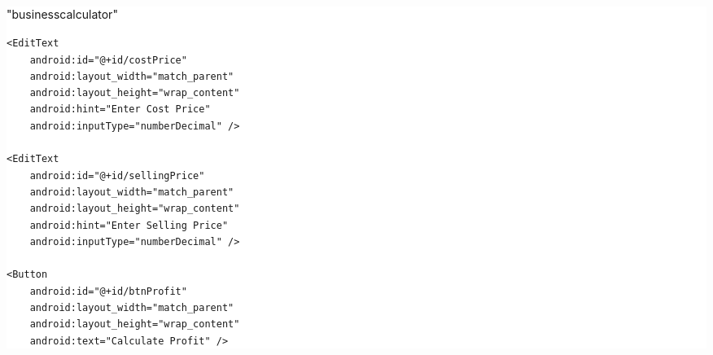 
















































  "businesscalculator"
  
<?xml version="1.0" encoding="utf-8"?>
<LinearLayout
    xmlns:android="http://schemas.android.com/apk/res/android"
    android:layout_width="match_parent"
    android:layout_height="match_parent"
    android:orientation="vertical"
    android:padding="16dp">

    <EditText
        android:id="@+id/costPrice"
        android:layout_width="match_parent"
        android:layout_height="wrap_content"
        android:hint="Enter Cost Price"
        android:inputType="numberDecimal" />

    <EditText
        android:id="@+id/sellingPrice"
        android:layout_width="match_parent"
        android:layout_height="wrap_content"
        android:hint="Enter Selling Price"
        android:inputType="numberDecimal" />

    <Button
        android:id="@+id/btnProfit"
        android:layout_width="match_parent"
        android:layout_height="wrap_content"
        android:text="Calculate Profit" />
